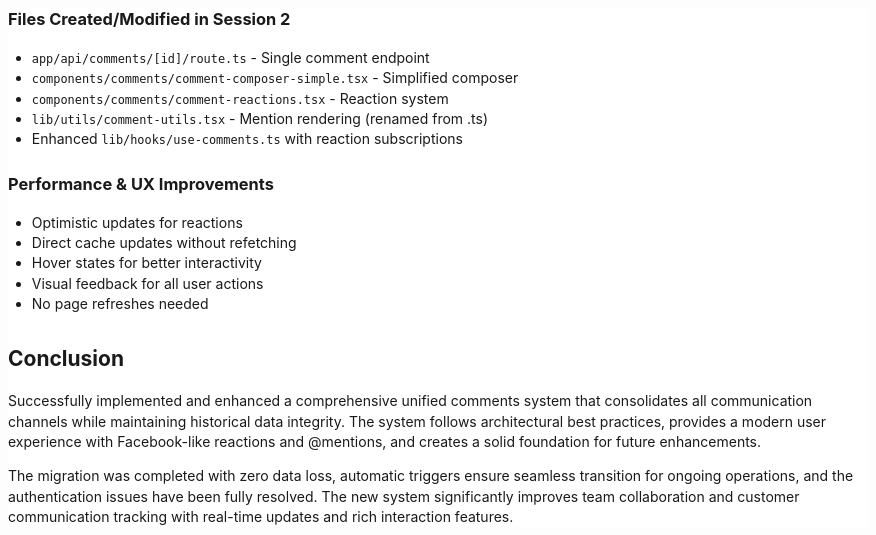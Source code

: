 ### Files Created/Modified in Session 2
- `app/api/comments/[id]/route.ts` - Single comment endpoint
- `components/comments/comment-composer-simple.tsx` - Simplified composer
- `components/comments/comment-reactions.tsx` - Reaction system
- `lib/utils/comment-utils.tsx` - Mention rendering (renamed from .ts)
- Enhanced `lib/hooks/use-comments.ts` with reaction subscriptions

### Performance & UX Improvements
- Optimistic updates for reactions
- Direct cache updates without refetching
- Hover states for better interactivity
- Visual feedback for all user actions
- No page refreshes needed

## Conclusion

Successfully implemented and enhanced a comprehensive unified comments system that consolidates all communication channels while maintaining historical data integrity. The system follows architectural best practices, provides a modern user experience with Facebook-like reactions and @mentions, and creates a solid foundation for future enhancements.

The migration was completed with zero data loss, automatic triggers ensure seamless transition for ongoing operations, and the authentication issues have been fully resolved. The new system significantly improves team collaboration and customer communication tracking with real-time updates and rich interaction features.